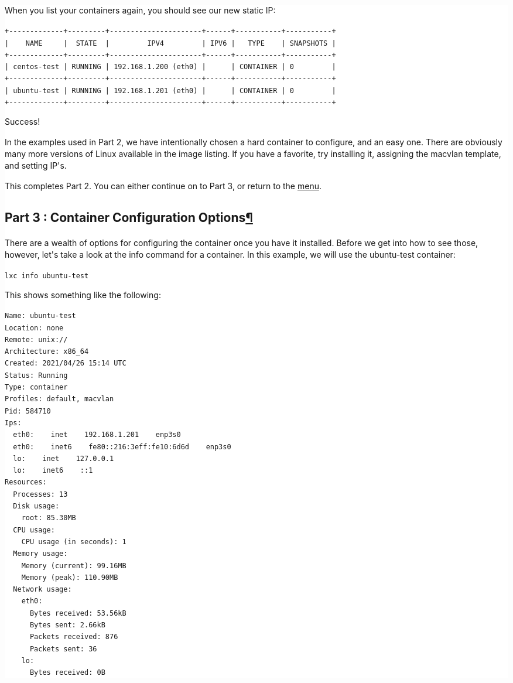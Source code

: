When you list your containers again, you should see our new static IP:

```
+-------------+---------+----------------------+------+-----------+-----------+
|    NAME     |  STATE  |         IPV4         | IPV6 |   TYPE    | SNAPSHOTS |
+-------------+---------+----------------------+------+-----------+-----------+
| centos-test | RUNNING | 192.168.1.200 (eth0) |      | CONTAINER | 0         |
+-------------+---------+----------------------+------+-----------+-----------+
| ubuntu-test | RUNNING | 192.168.1.201 (eth0) |      | CONTAINER | 0         |
+-------------+---------+----------------------+------+-----------+-----------+
```

Success!

In the examples used in Part 2, we have intentionally chosen a hard  container to configure, and an easy one. There are obviously many more  versions of Linux available in the image listing. If you have a  favorite, try installing it, assigning the macvlan template, and setting IP's.

This completes Part 2. You can either continue on to Part 3, or return to the [menu](https://docs.rockylinux.org/zh/guides/containers/lxd_server/#menu).

## Part 3 : Container Configuration Options[¶](https://docs.rockylinux.org/zh/guides/containers/lxd_server/#part-3-container-configuration-options)

There are a wealth of options for configuring the container once you  have it installed. Before we get into how to see those, however, let's  take a look at the info command for a container. In this example, we  will use the ubuntu-test container:

```
lxc info ubuntu-test
```

This shows something like the following:

```
Name: ubuntu-test
Location: none
Remote: unix://
Architecture: x86_64
Created: 2021/04/26 15:14 UTC
Status: Running
Type: container
Profiles: default, macvlan
Pid: 584710
Ips:
  eth0:    inet    192.168.1.201    enp3s0
  eth0:    inet6    fe80::216:3eff:fe10:6d6d    enp3s0
  lo:    inet    127.0.0.1
  lo:    inet6    ::1
Resources:
  Processes: 13
  Disk usage:
    root: 85.30MB
  CPU usage:
    CPU usage (in seconds): 1
  Memory usage:
    Memory (current): 99.16MB
    Memory (peak): 110.90MB
  Network usage:
    eth0:
      Bytes received: 53.56kB
      Bytes sent: 2.66kB
      Packets received: 876
      Packets sent: 36
    lo:
      Bytes received: 0B
```